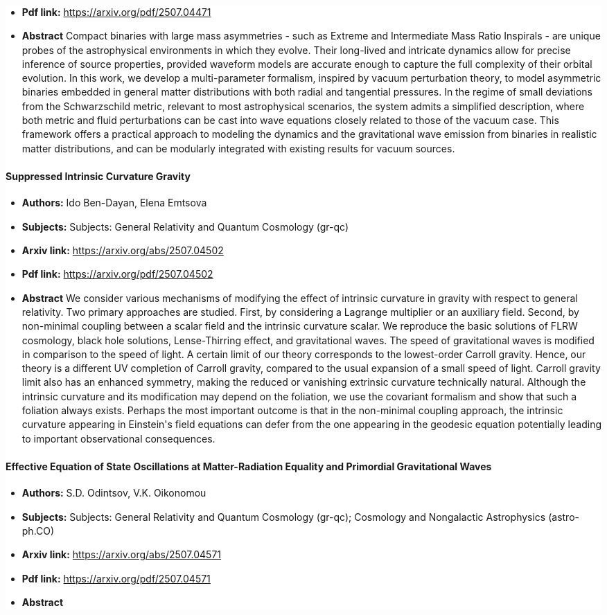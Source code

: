  - **Pdf link:** https://arxiv.org/pdf/2507.04471

 - **Abstract**
 Compact binaries with large mass asymmetries - such as Extreme and Intermediate Mass Ratio Inspirals - are unique probes of the astrophysical environments in which they evolve. Their long-lived and intricate dynamics allow for precise inference of source properties, provided waveform models are accurate enough to capture the full complexity of their orbital evolution. In this work, we develop a multi-parameter formalism, inspired by vacuum perturbation theory, to model asymmetric binaries embedded in general matter distributions with both radial and tangential pressures. In the regime of small deviations from the Schwarzschild metric, relevant to most astrophysical scenarios, the system admits a simplified description, where both metric and fluid perturbations can be cast into wave equations closely related to those of the vacuum case. This framework offers a practical approach to modeling the dynamics and the gravitational wave emission from binaries in realistic matter distributions, and can be modularly integrated with existing results for vacuum sources.
#### Suppressed Intrinsic Curvature Gravity
 - **Authors:** Ido Ben-Dayan, Elena Emtsova
 - **Subjects:** Subjects:
General Relativity and Quantum Cosmology (gr-qc)
 - **Arxiv link:** https://arxiv.org/abs/2507.04502

 - **Pdf link:** https://arxiv.org/pdf/2507.04502

 - **Abstract**
 We consider various mechanisms of modifying the effect of intrinsic curvature in gravity with respect to general relativity. Two primary approaches are studied. First, by considering a Lagrange multiplier or an auxiliary field. Second, by non-minimal coupling between a scalar field and the intrinsic curvature scalar. We reproduce the basic solutions of FLRW cosmology, black hole solutions, Lense-Thirring effect, and gravitational waves. The speed of gravitational waves is modified in comparison to the speed of light. A certain limit of our theory corresponds to the lowest-order Carroll gravity. Hence, our theory is a different UV completion of Carroll gravity, compared to the usual expansion of a small speed of light. Carroll gravity limit also has an enhanced symmetry, making the reduced or vanishing extrinsic curvature technically natural. Although the intrinsic curvature and its modification may depend on the foliation, we use the covariant formalism and show that such a foliation always exists. Perhaps the most important outcome is that in the non-minimal coupling approach, the intrinsic curvature appearing in Einstein's field equations can defer from the one appearing in the geodesic equation potentially leading to important observational consequences.
#### Effective Equation of State Oscillations at Matter-Radiation Equality and Primordial Gravitational Waves
 - **Authors:** S.D. Odintsov, V.K. Oikonomou
 - **Subjects:** Subjects:
General Relativity and Quantum Cosmology (gr-qc); Cosmology and Nongalactic Astrophysics (astro-ph.CO)
 - **Arxiv link:** https://arxiv.org/abs/2507.04571

 - **Pdf link:** https://arxiv.org/pdf/2507.04571

 - **Abstract**
